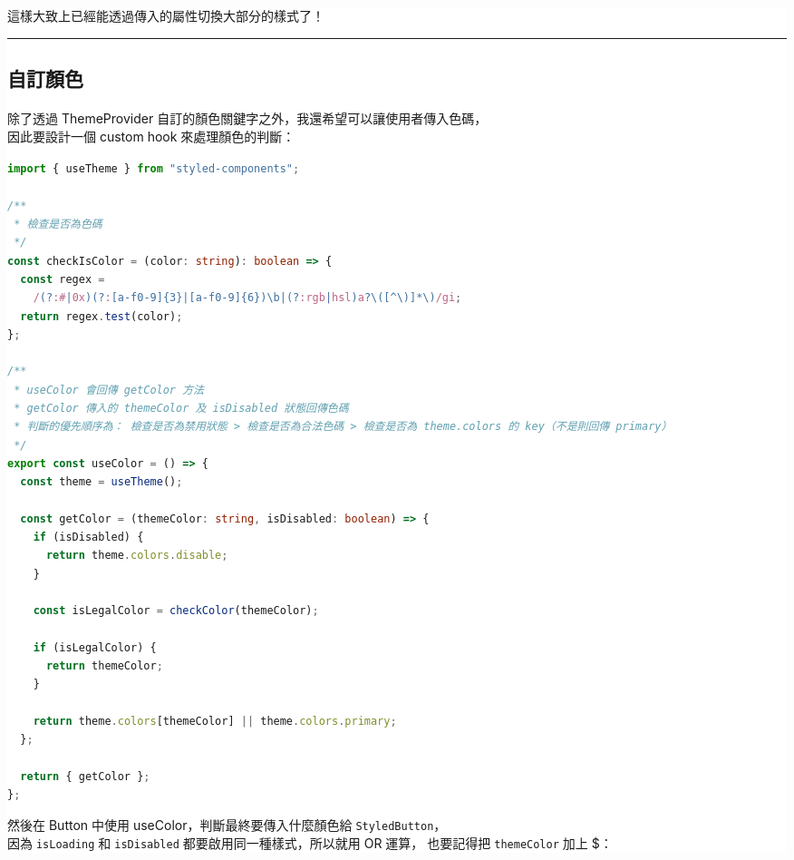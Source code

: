 ```ts
```

這樣大致上已經能透過傳入的屬性切換大部分的樣式了！

---

## 自訂顏色

除了透過 ThemeProvider 自訂的顏色關鍵字之外，我還希望可以讓使用者傳入色碼，  
因此要設計一個 custom hook 來處理顏色的判斷：

```ts
import { useTheme } from "styled-components";

/**
 * 檢查是否為色碼
 */
const checkIsColor = (color: string): boolean => {
  const regex =
    /(?:#|0x)(?:[a-f0-9]{3}|[a-f0-9]{6})\b|(?:rgb|hsl)a?\([^\)]*\)/gi;
  return regex.test(color);
};

/**
 * useColor 會回傳 getColor 方法
 * getColor 傳入的 themeColor 及 isDisabled 狀態回傳色碼
 * 判斷的優先順序為： 檢查是否為禁用狀態 > 檢查是否為合法色碼 > 檢查是否為 theme.colors 的 key（不是則回傳 primary）
 */
export const useColor = () => {
  const theme = useTheme();

  const getColor = (themeColor: string, isDisabled: boolean) => {
    if (isDisabled) {
      return theme.colors.disable;
    }

    const isLegalColor = checkColor(themeColor);

    if (isLegalColor) {
      return themeColor;
    }

    return theme.colors[themeColor] || theme.colors.primary;
  };

  return { getColor };
};
```

然後在 Button 中使用 useColor，判斷最終要傳入什麼顏色給 `StyledButton`，  
因為 `isLoading` 和 `isDisabled` 都要啟用同一種樣式，所以就用 OR 運算，
也要記得把 `themeColor` 加上 $：
